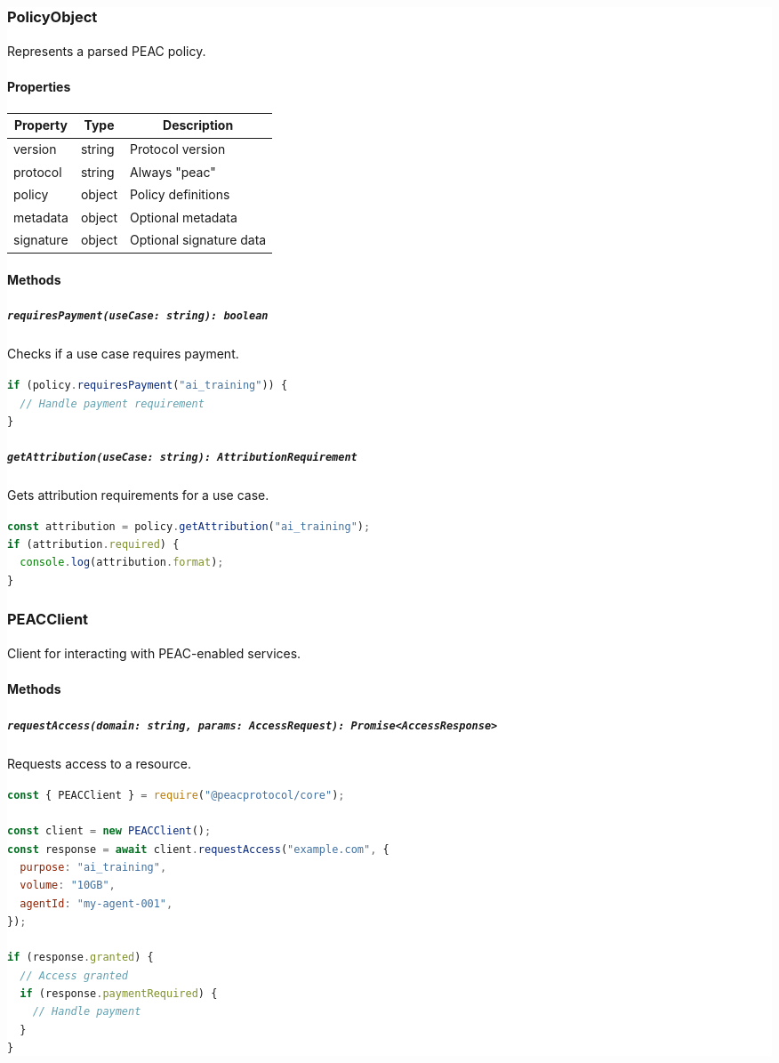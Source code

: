 ### PolicyObject

Represents a parsed PEAC policy.

#### Properties

| Property  | Type   | Description             |
| --------- | ------ | ----------------------- |
| version   | string | Protocol version        |
| protocol  | string | Always "peac"           |
| policy    | object | Policy definitions      |
| metadata  | object | Optional metadata       |
| signature | object | Optional signature data |

#### Methods

##### `requiresPayment(useCase: string): boolean`

Checks if a use case requires payment.

```javascript
if (policy.requiresPayment("ai_training")) {
  // Handle payment requirement
}
```

##### `getAttribution(useCase: string): AttributionRequirement`

Gets attribution requirements for a use case.

```javascript
const attribution = policy.getAttribution("ai_training");
if (attribution.required) {
  console.log(attribution.format);
}
```

### PEACClient

Client for interacting with PEAC-enabled services.

#### Methods

##### `requestAccess(domain: string, params: AccessRequest): Promise<AccessResponse>`

Requests access to a resource.

```javascript
const { PEACClient } = require("@peacprotocol/core");

const client = new PEACClient();
const response = await client.requestAccess("example.com", {
  purpose: "ai_training",
  volume: "10GB",
  agentId: "my-agent-001",
});

if (response.granted) {
  // Access granted
  if (response.paymentRequired) {
    // Handle payment
  }
}
```